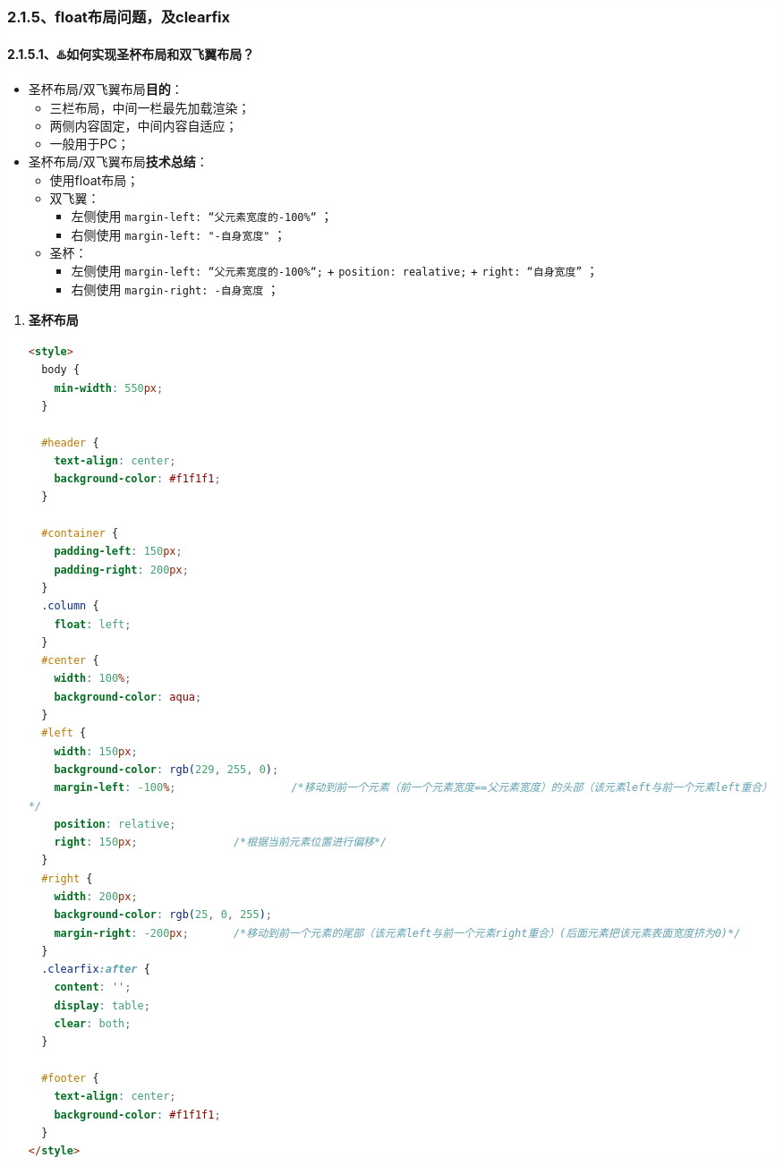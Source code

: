 ### 2.1.5、float布局问题，及clearfix

#### 2.1.5.1、♨️如何实现圣杯布局和双飞翼布局？

* 圣杯布局/双飞翼布局**目的**：
  * 三栏布局，中间一栏最先加载渲染；
  * 两侧内容固定，中间内容自适应；
  * 一般用于PC；
* 圣杯布局/双飞翼布局**技术总结**：
  * 使用float布局；
  * 双飞翼：
    * 左侧使用 `margin-left: “父元素宽度的-100%“` ；
    * 右侧使用 `margin-left: "-自身宽度"` ；
  * 圣杯：
    * 左侧使用 `margin-left: “父元素宽度的-100%“;` + `position: realative;` + `right: “自身宽度”` ；
    * 右侧使用 `margin-right: -自身宽度` ；

1. **圣杯布局**

   ```html
   <style>
     body {
       min-width: 550px;
     }
   
     #header {
       text-align: center;
       background-color: #f1f1f1;
     }
   
     #container {
       padding-left: 150px;
       padding-right: 200px;
     }
     .column {
       float: left;
     }
     #center {
       width: 100%;
       background-color: aqua;
     }
     #left {
       width: 150px;
       background-color: rgb(229, 255, 0);
       margin-left: -100%;					/*移动到前一个元素（前一个元素宽度==父元素宽度）的头部（该元素left与前一个元素left重合）*/
       position: relative;
       right: 150px;               /*根据当前元素位置进行偏移*/
     }
     #right {
       width: 200px;
       background-color: rgb(25, 0, 255);
       margin-right: -200px;       /*移动到前一个元素的尾部（该元素left与前一个元素right重合）(后面元素把该元素表面宽度挤为0)*/
     }
     .clearfix:after {
       content: '';
       display: table;
       clear: both;
     }
   
     #footer {
       text-align: center;
       background-color: #f1f1f1;
     }
   </style>
   ```